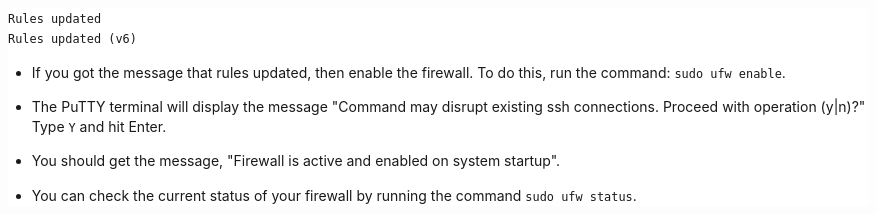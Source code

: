   `Rules updated`  
  `Rules updated (v6)`

- If you got the message that rules updated, then enable the firewall.  To do this, run the command: `sudo ufw enable`.

- The PuTTY terminal will display the message "Command may disrupt existing ssh connections. Proceed with operation (y|n)?"  Type `Y` and hit Enter.

- You should get the message, "Firewall is active and enabled on system startup".

- You can check the current status of your firewall by running the command `sudo ufw status`.
